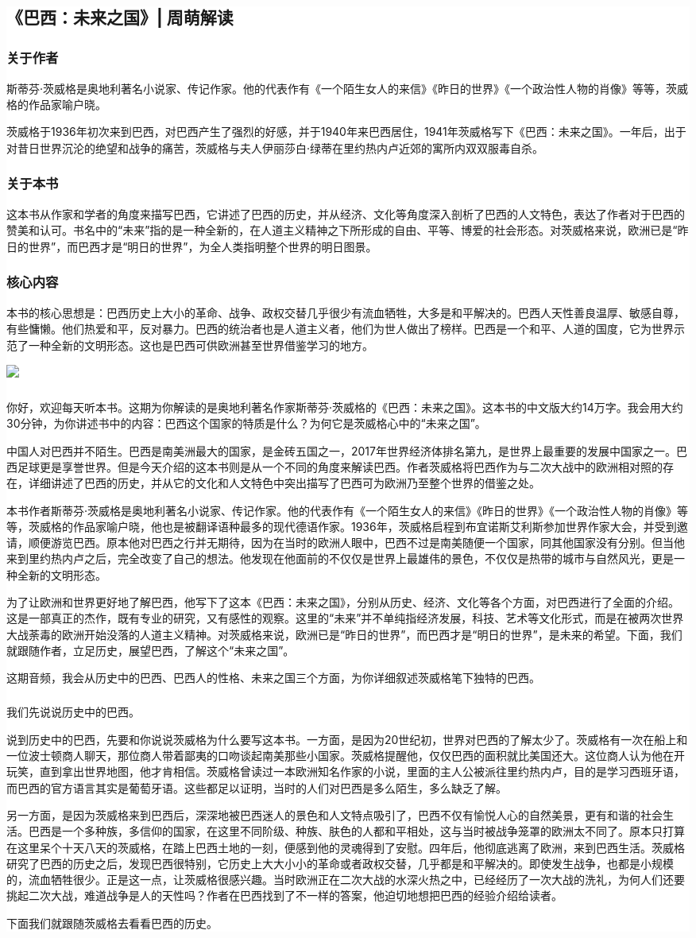 ## 《巴西：未来之国》| 周萌解读

### 关于作者

斯蒂芬·茨威格是奥地利著名小说家、传记作家。他的代表作有《一个陌生女人的来信》《昨日的世界》《一个政治性人物的肖像》等等，茨威格的作品家喻户晓。

茨威格于1936年初次来到巴西，对巴西产生了强烈的好感，并于1940年来巴西居住，1941年茨威格写下《巴西：未来之国》。一年后，出于对昔日世界沉沦的绝望和战争的痛苦，茨威格与夫人伊丽莎白·绿蒂在里约热内卢近郊的寓所内双双服毒自杀。

### 关于本书

这本书从作家和学者的角度来描写巴西，它讲述了巴西的历史，并从经济、文化等角度深入剖析了巴西的人文特色，表达了作者对于巴西的赞美和认可。书名中的“未来”指的是一种全新的，在人道主义精神之下所形成的自由、平等、博爱的社会形态。对茨威格来说，欧洲已是“昨日的世界”，而巴西才是“明日的世界”，为全人类指明整个世界的明日图景。 

### 核心内容

本书的核心思想是：巴西历史上大小的革命、战争、政权交替几乎很少有流血牺牲，大多是和平解决的。巴西人天性善良温厚、敏感自尊，有些慵懒。他们热爱和平，反对暴力。巴西的统治者也是人道主义者，他们为世人做出了榜样。巴西是一个和平、人道的国度，它为世界示范了一种全新的文明形态。这也是巴西可供欧洲甚至世界借鉴学习的地方。 

<img  src="https://piccdn3.umiwi.com/img/201712/10/201712100012371864644144.jpg" width="1490"/>

###  



你好，欢迎每天听本书。这期为你解读的是奥地利著名作家斯蒂芬·茨威格的《巴西：未来之国》。这本书的中文版大约14万字。我会用大约30分钟，为你讲述书中的内容：巴西这个国家的特质是什么？为何它是茨威格心中的“未来之国”。

中国人对巴西并不陌生。巴西是南美洲最大的国家，是金砖五国之一，2017年世界经济体排名第九，是世界上最重要的发展中国家之一。巴西足球更是享誉世界。但是今天介绍的这本书则是从一个不同的角度来解读巴西。作者茨威格将巴西作为与二次大战中的欧洲相对照的存在，详细讲述了巴西的历史，并从它的文化和人文特色中突出描写了巴西可为欧洲乃至整个世界的借鉴之处。

本书作者斯蒂芬·茨威格是奥地利著名小说家、传记作家。他的代表作有《一个陌生女人的来信》《昨日的世界》《一个政治性人物的肖像》等等，茨威格的作品家喻户晓，他也是被翻译语种最多的现代德语作家。1936年，茨威格启程到布宜诺斯艾利斯参加世界作家大会，并受到邀请，顺便游览巴西。原本他对巴西之行并无期待，因为在当时的欧洲人眼中，巴西不过是南美随便一个国家，同其他国家没有分别。但当他来到里约热内卢之后，完全改变了自己的想法。他发现在他面前的不仅仅是世界上最雄伟的景色，不仅仅是热带的城市与自然风光，更是一种全新的文明形态。

为了让欧洲和世界更好地了解巴西，他写下了这本《巴西：未来之国》，分别从历史、经济、文化等各个方面，对巴西进行了全面的介绍。这是一部真正的杰作，既有专业的研究，又有感性的观察。这里的“未来”并不单纯指经济发展，科技、艺术等文化形式，而是在被两次世界大战荼毒的欧洲开始没落的人道主义精神。对茨威格来说，欧洲已是“昨日的世界”，而巴西才是“明日的世界”，是未来的希望。下面，我们就跟随作者，立足历史，展望巴西，了解这个“未来之国”。

这期音频，我会从历史中的巴西、巴西人的性格、未来之国三个方面，为你详细叙述茨威格笔下独特的巴西。

###  



我们先说说历史中的巴西。

说到历史中的巴西，先要和你说说茨威格为什么要写这本书。一方面，是因为20世纪初，世界对巴西的了解太少了。茨威格有一次在船上和一位波士顿商人聊天，那位商人带着鄙夷的口吻谈起南美那些小国家。茨威格提醒他，仅仅巴西的面积就比美国还大。这位商人认为他在开玩笑，直到拿出世界地图，他才肯相信。茨威格曾读过一本欧洲知名作家的小说，里面的主人公被派往里约热内卢，目的是学习西班牙语，而巴西的官方语言其实是葡萄牙语。这些都足以证明，当时的人们对巴西是多么陌生，多么缺乏了解。

另一方面，是因为茨威格来到巴西后，深深地被巴西迷人的景色和人文特点吸引了，巴西不仅有愉悦人心的自然美景，更有和谐的社会生活。巴西是一个多种族，多信仰的国家，在这里不同阶级、种族、肤色的人都和平相处，这与当时被战争笼罩的欧洲太不同了。原本只打算在这里呆个十天八天的茨威格，在踏上巴西土地的一刻，便感到他的灵魂得到了安慰。四年后，他彻底逃离了欧洲，来到巴西生活。茨威格研究了巴西的历史之后，发现巴西很特别，它历史上大大小小的革命或者政权交替，几乎都是和平解决的。即使发生战争，也都是小规模的，流血牺牲很少。正是这一点，让茨威格很感兴趣。当时欧洲正在二次大战的水深火热之中，已经经历了一次大战的洗礼，为何人们还要挑起二次大战，难道战争是人的天性吗？作者在巴西找到了不一样的答案，他迫切地想把巴西的经验介绍给读者。

下面我们就跟随茨威格去看看巴西的历史。
